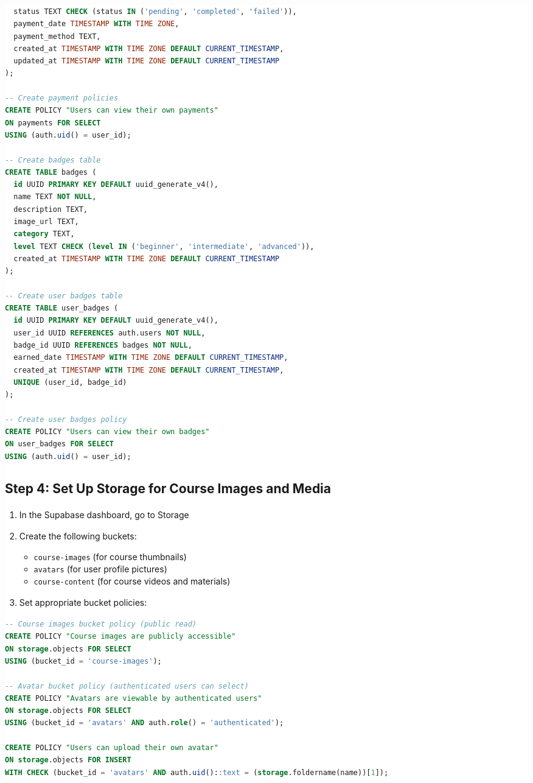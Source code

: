 ```sql
  status TEXT CHECK (status IN ('pending', 'completed', 'failed')),
  payment_date TIMESTAMP WITH TIME ZONE,
  payment_method TEXT,
  created_at TIMESTAMP WITH TIME ZONE DEFAULT CURRENT_TIMESTAMP,
  updated_at TIMESTAMP WITH TIME ZONE DEFAULT CURRENT_TIMESTAMP
);

-- Create payment policies
CREATE POLICY "Users can view their own payments" 
ON payments FOR SELECT 
USING (auth.uid() = user_id);

-- Create badges table
CREATE TABLE badges (
  id UUID PRIMARY KEY DEFAULT uuid_generate_v4(),
  name TEXT NOT NULL,
  description TEXT,
  image_url TEXT,
  category TEXT,
  level TEXT CHECK (level IN ('beginner', 'intermediate', 'advanced')),
  created_at TIMESTAMP WITH TIME ZONE DEFAULT CURRENT_TIMESTAMP
);

-- Create user badges table
CREATE TABLE user_badges (
  id UUID PRIMARY KEY DEFAULT uuid_generate_v4(),
  user_id UUID REFERENCES auth.users NOT NULL,
  badge_id UUID REFERENCES badges NOT NULL,
  earned_date TIMESTAMP WITH TIME ZONE DEFAULT CURRENT_TIMESTAMP,
  created_at TIMESTAMP WITH TIME ZONE DEFAULT CURRENT_TIMESTAMP,
  UNIQUE (user_id, badge_id)
);

-- Create user badges policy
CREATE POLICY "Users can view their own badges" 
ON user_badges FOR SELECT 
USING (auth.uid() = user_id);
```

## Step 4: Set Up Storage for Course Images and Media

1. In the Supabase dashboard, go to Storage
2. Create the following buckets:
   - `course-images` (for course thumbnails)
   - `avatars` (for user profile pictures) 
   - `course-content` (for course videos and materials)

3. Set appropriate bucket policies:

```sql
-- Course images bucket policy (public read)
CREATE POLICY "Course images are publicly accessible"
ON storage.objects FOR SELECT
USING (bucket_id = 'course-images');

-- Avatar bucket policy (authenticated users can select)
CREATE POLICY "Avatars are viewable by authenticated users"
ON storage.objects FOR SELECT
USING (bucket_id = 'avatars' AND auth.role() = 'authenticated');

CREATE POLICY "Users can upload their own avatar"
ON storage.objects FOR INSERT
WITH CHECK (bucket_id = 'avatars' AND auth.uid()::text = (storage.foldername(name))[1]);

```